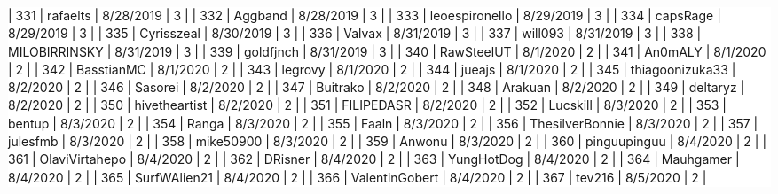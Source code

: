 | 331 | rafaelts             | 8/28/2019     | 3                |
| 332 | Aggband              | 8/28/2019     | 3                |
| 333 | leoespironello       | 8/29/2019     | 3                |
| 334 | capsRage             | 8/29/2019     | 3                |
| 335 | Cyrisszeal           | 8/30/2019     | 3                |
| 336 | Valvax               | 8/31/2019     | 3                |
| 337 | will093              | 8/31/2019     | 3                |
| 338 | MILOBIRRINSKY        | 8/31/2019     | 3                |
| 339 | goldfjnch            | 8/31/2019     | 3                |
| 340 | RawSteelUT           | 8/1/2020      | 2                |
| 341 | An0mALY              | 8/1/2020      | 2                |
| 342 | BasstianMC           | 8/1/2020      | 2                |
| 343 | legrovy              | 8/1/2020      | 2                |
| 344 | jueajs               | 8/1/2020      | 2                |
| 345 | thiagoonizuka33      | 8/2/2020      | 2                |
| 346 | Sasorei              | 8/2/2020      | 2                |
| 347 | Buitrako             | 8/2/2020      | 2                |
| 348 | Arakuan              | 8/2/2020      | 2                |
| 349 | deltaryz             | 8/2/2020      | 2                |
| 350 | hivetheartist        | 8/2/2020      | 2                |
| 351 | FILIPEDASR           | 8/2/2020      | 2                |
| 352 | Lucskill             | 8/3/2020      | 2                |
| 353 | bentup               | 8/3/2020      | 2                |
| 354 | Ranga                | 8/3/2020      | 2                |
| 355 | Faaln                | 8/3/2020      | 2                |
| 356 | ThesilverBonnie      | 8/3/2020      | 2                |
| 357 | julesfmb             | 8/3/2020      | 2                |
| 358 | mike50900            | 8/3/2020      | 2                |
| 359 | Anwonu               | 8/3/2020      | 2                |
| 360 | pinguupinguu         | 8/4/2020      | 2                |
| 361 | OlaviVirtahepo       | 8/4/2020      | 2                |
| 362 | DRisner              | 8/4/2020      | 2                |
| 363 | YungHotDog           | 8/4/2020      | 2                |
| 364 | Mauhgamer            | 8/4/2020      | 2                |
| 365 | SurfWAlien21         | 8/4/2020      | 2                |
| 366 | ValentinGobert       | 8/4/2020      | 2                |
| 367 | tev216               | 8/5/2020      | 2                |